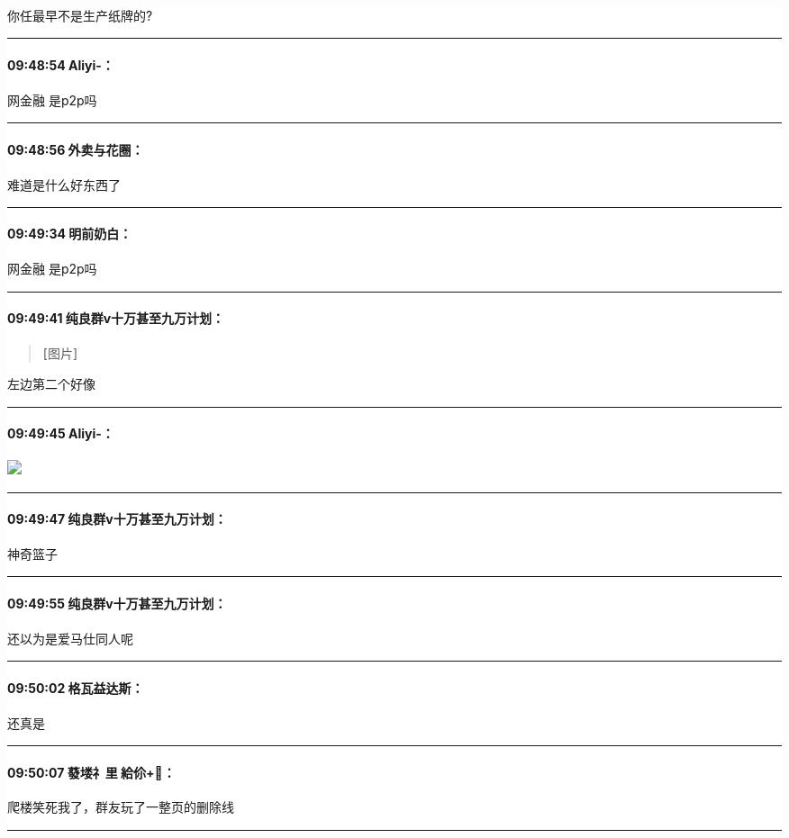 你任最早不是生产纸牌的?

*****

#### 09:48:54  Aliyi-：

网金融 是p2p吗

*****

#### 09:48:56  外卖与花圈：

难道是什么好东西了

*****

#### 09:49:34  明前奶白：

网金融 是p2p吗

*****

#### 09:49:41  纯良群v十万甚至九万计划：

<blockquote>[图片]</blockquote>
 左边第二个好像

*****

#### 09:49:45  Aliyi-：

![](http://gchat.qpic.cn/gchatpic_new/3473946425/3936091261-2636700483-2EA2DD0ED3E4256AFD361517A7F2194D/0?term=2")

*****

#### 09:49:47  纯良群v十万甚至九万计划：

神奇篮子

*****

#### 09:49:55  纯良群v十万甚至九万计划：

还以为是爱马仕同人呢

*****

#### 09:50:02  格瓦益达斯：

还真是

*****

#### 09:50:07  蕟𪣻礻里 給伱+🦢：

爬楼笑死我了，群友玩了一整页的删除线

*****
